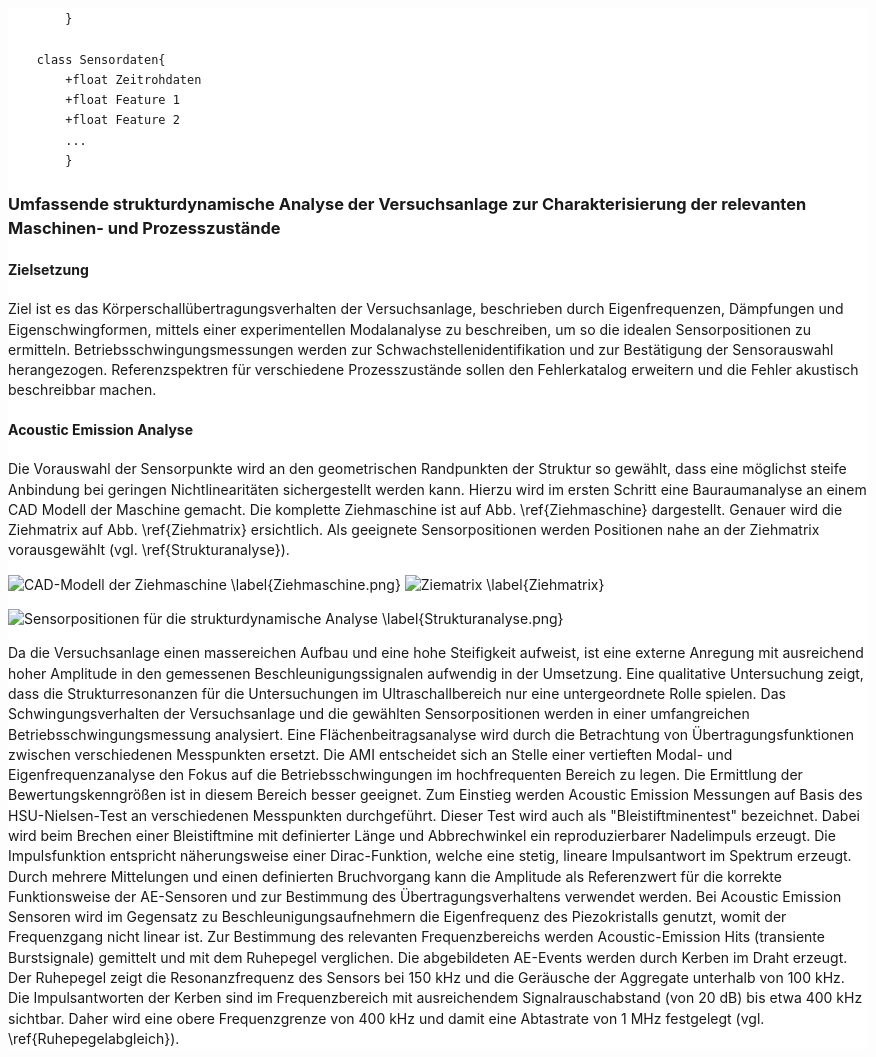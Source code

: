 ```mermaid
        }
    
    class Sensordaten{
        +float Zeitrohdaten
        +float Feature 1
        +float Feature 2
        ...
        }
```

### Umfassende strukturdynamische Analyse der Versuchsanlage zur Charakterisierung der relevanten Maschinen- und Prozesszustände

#### Zielsetzung

Ziel ist es das Körperschallübertragungsverhalten der Versuchsanlage, beschrieben durch Eigenfrequenzen, Dämpfungen und Eigenschwingformen, mittels einer experimentellen Modalanalyse zu beschreiben, um so die idealen Sensorpositionen zu ermitteln. Betriebsschwingungsmessungen werden zur Schwachstellenidentifikation und zur Bestätigung der Sensorauswahl herangezogen. Referenzspektren für verschiedene Prozesszustände sollen den Fehlerkatalog erweitern und die Fehler akustisch beschreibbar machen.

#### Acoustic Emission Analyse

Die Vorauswahl der Sensorpunkte wird an den geometrischen Randpunkten der Struktur so gewählt, dass eine möglichst steife Anbindung bei geringen Nichtlinearitäten sichergestellt werden kann. Hierzu wird im ersten Schritt eine Bauraumanalyse an einem CAD Modell der Maschine gemacht. Die komplette Ziehmaschine ist auf Abb. \ref{Ziehmaschine} dargestellt. Genauer wird die Ziehmatrix auf Abb. \ref{Ziehmatrix} ersichtlich. Als geeignete Sensorpositionen werden Positionen nahe an der Ziehmatrix vorausgewählt (vgl. \ref{Strukturanalyse}).

![CAD-Modell der Ziehmaschine \label{Ziehmaschine.png}](images/Ziehmaschine.png)
![Ziematrix \label{Ziehmatrix}](images/Ziehmatrix.png)

![Sensorpositionen für die strukturdynamische Analyse \label{Strukturanalyse.png}](images/Strukturanalyse.png)

Da die Versuchsanlage einen massereichen Aufbau und eine hohe Steifigkeit aufweist, ist eine externe Anregung mit ausreichend hoher Amplitude in den gemessenen Beschleunigungssignalen aufwendig in der Umsetzung. Eine qualitative Untersuchung zeigt, dass die Strukturresonanzen für die Untersuchungen im Ultraschallbereich nur eine untergeordnete Rolle spielen. Das Schwingungsverhalten der Versuchsanlage und die gewählten Sensorpositionen werden in einer umfangreichen Betriebsschwingungsmessung analysiert. Eine Flächenbeitragsanalyse wird durch die Betrachtung von Übertragungsfunktionen zwischen verschiedenen Messpunkten ersetzt.
Die AMI entscheidet sich an Stelle einer vertieften Modal- und Eigenfrequenzanalyse den Fokus auf die Betriebsschwingungen im hochfrequenten Bereich zu legen. Die Ermittlung der Bewertungskenngrößen ist in diesem Bereich besser geeignet.
Zum Einstieg werden Acoustic Emission Messungen auf Basis des HSU-Nielsen-Test an verschiedenen Messpunkten durchgeführt. Dieser Test wird auch als "Bleistiftminentest" bezeichnet. Dabei wird beim Brechen einer Bleistiftmine mit definierter Länge und Abbrechwinkel ein reproduzierbarer Nadelimpuls erzeugt. Die Impulsfunktion entspricht näherungsweise einer Dirac-Funktion, welche eine stetig, lineare Impulsantwort im Spektrum erzeugt. Durch mehrere Mittelungen und einen definierten Bruchvorgang kann die Amplitude als Referenzwert für die korrekte Funktionsweise der AE-Sensoren und zur Bestimmung des Übertragungsverhaltens verwendet werden. Bei Acoustic Emission Sensoren wird im Gegensatz zu Beschleunigungsaufnehmern die Eigenfrequenz des Piezokristalls genutzt, womit der Frequenzgang nicht linear ist. Zur Bestimmung des relevanten Frequenzbereichs werden Acoustic-Emission Hits (transiente Burstsignale) gemittelt und mit dem Ruhepegel verglichen. Die abgebildeten AE-Events werden durch Kerben im Draht erzeugt. Der Ruhepegel zeigt die Resonanzfrequenz des Sensors bei 150 kHz und die Geräusche der Aggregate unterhalb von 100 kHz. Die Impulsantworten der Kerben sind im Frequenzbereich mit ausreichendem Signalrauschabstand (von 20 dB) bis etwa 400 kHz sichtbar. Daher wird eine obere Frequenzgrenze von 400 kHz und damit eine Abtastrate von 1 MHz festgelegt (vgl. \ref{Ruhepegelabgleich}).

